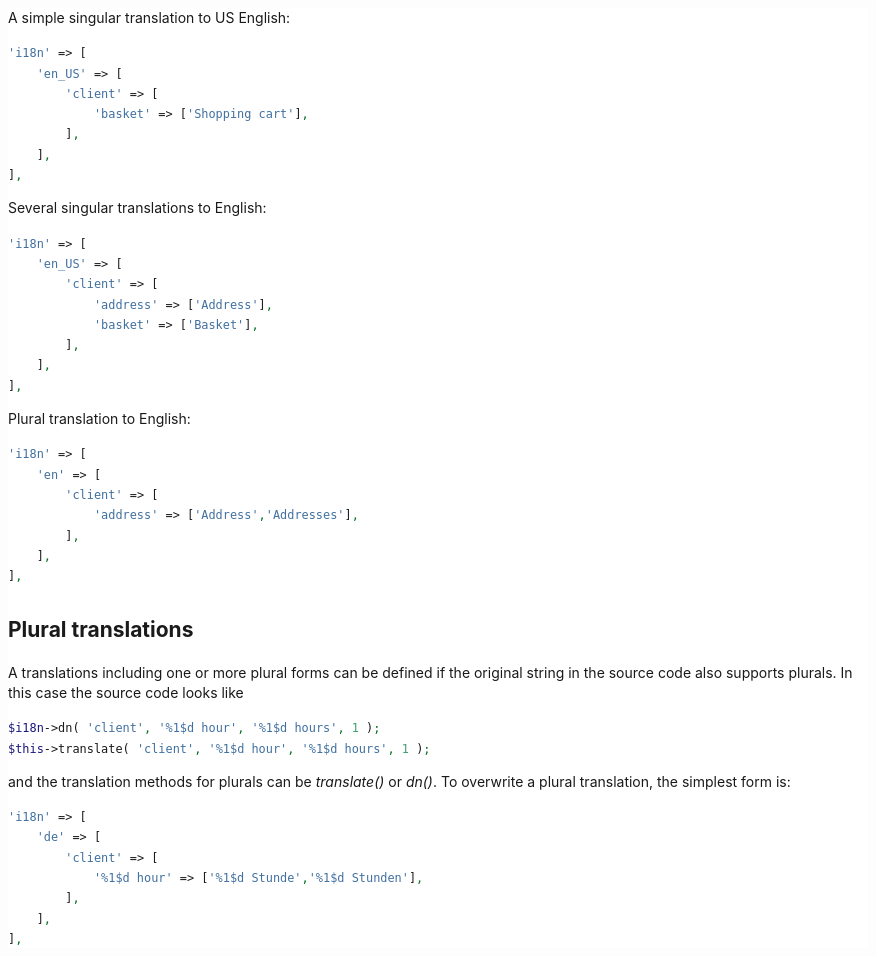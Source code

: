A simple singular translation to US English:

```php
'i18n' => [
    'en_US' => [
        'client' => [
            'basket' => ['Shopping cart'],
        ],
    ],
],
```

Several singular translations to English:

```php
'i18n' => [
    'en_US' => [
        'client' => [
            'address' => ['Address'],
            'basket' => ['Basket'],
        ],
    ],
],
```

Plural translation to English:

```php
'i18n' => [
    'en' => [
        'client' => [
            'address' => ['Address','Addresses'],
        ],
    ],
],
```

## Plural translations

A translations including one or more plural forms can be defined if the original string in the source code also supports plurals. In this case the source code looks like

```php
$i18n->dn( 'client', '%1$d hour', '%1$d hours', 1 );
$this->translate( 'client', '%1$d hour', '%1$d hours', 1 );
```

and the translation methods for plurals can be *translate()* or *dn()*. To overwrite a plural translation, the simplest form is:

```php
'i18n' => [
    'de' => [
        'client' => [
            '%1$d hour' => ['%1$d Stunde','%1$d Stunden'],
        ],
    ],
],
```
